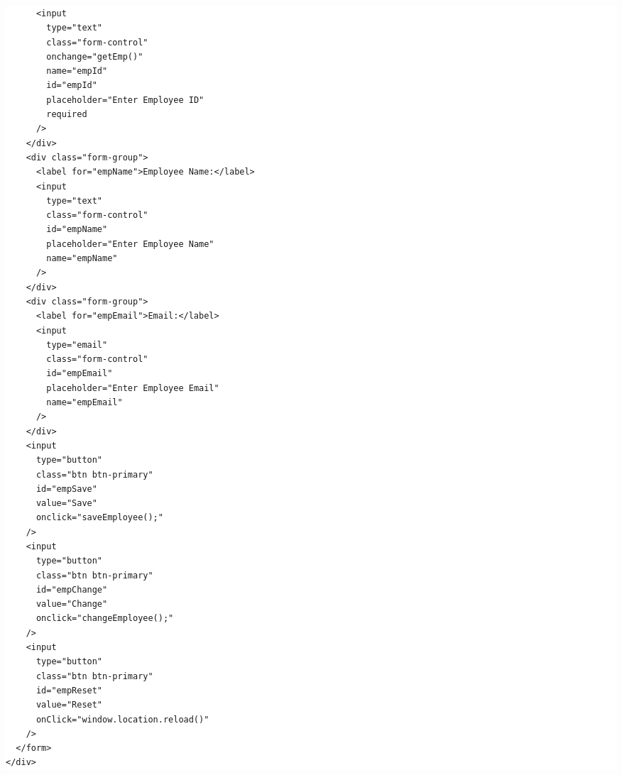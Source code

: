           <input
            type="text"
            class="form-control"
            onchange="getEmp()"
            name="empId"
            id="empId"
            placeholder="Enter Employee ID"
            required
          />
        </div>
        <div class="form-group">
          <label for="empName">Employee Name:</label>
          <input
            type="text"
            class="form-control"
            id="empName"
            placeholder="Enter Employee Name"
            name="empName"
          />
        </div>
        <div class="form-group">
          <label for="empEmail">Email:</label>
          <input
            type="email"
            class="form-control"
            id="empEmail"
            placeholder="Enter Employee Email"
            name="empEmail"
          />
        </div>
        <input
          type="button"
          class="btn btn-primary"
          id="empSave"
          value="Save"
          onclick="saveEmployee();"
        />
        <input
          type="button"
          class="btn btn-primary"
          id="empChange"
          value="Change"
          onclick="changeEmployee();"
        />
        <input
          type="button"
          class="btn btn-primary"
          id="empReset"
          value="Reset"
          onClick="window.location.reload()"
        />
      </form>
    </div>
